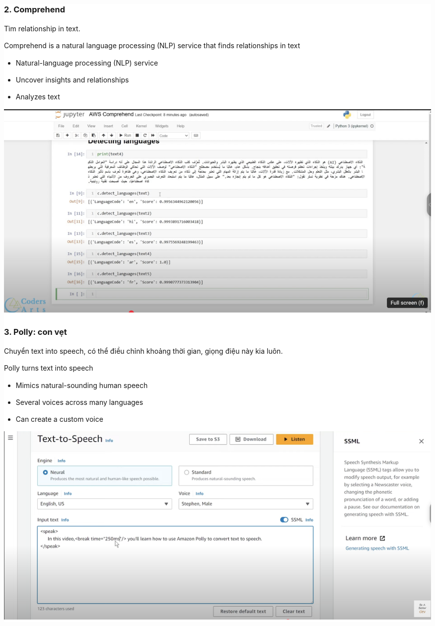 ### 2. Comprehend

Tìm relationship in text.

Comprehend is a natural language processing (NLP) service that finds relationships in text

- Natural-language processing (NLP) service

- Uncover insights and relationships

- Analyzes text

![AWS Polly](/images/detect.png)

### 3. Polly: con vẹt

Chuyển text into speech, có thể điều chỉnh khoảng thời gian, giọng điệu này kia luôn.

Polly turns text into speech

- Mimics natural-sounding human speech

- Several voices across many languages

- Can create a custom voice

![AWS Polly](/images/polly.png)
